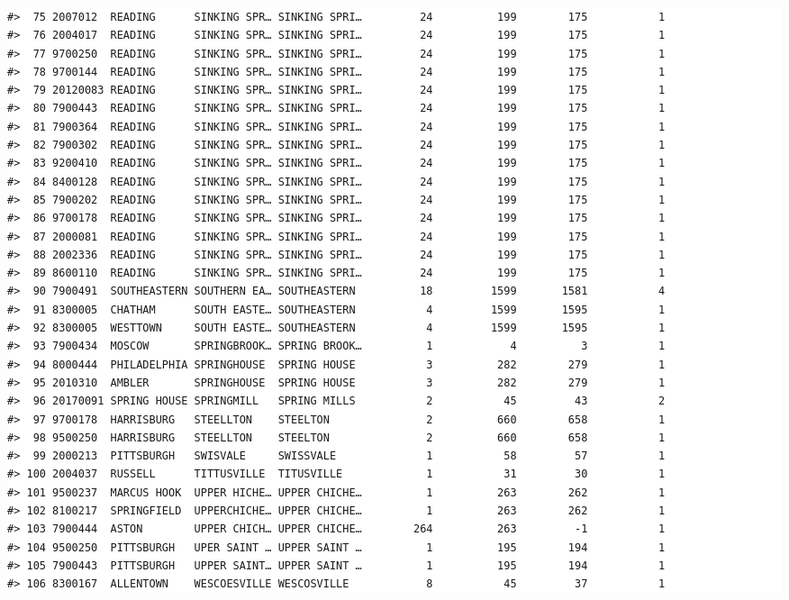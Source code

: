     #>  75 2007012  READING      SINKING SPR… SINKING SPRI…         24          199        175           1
    #>  76 2004017  READING      SINKING SPR… SINKING SPRI…         24          199        175           1
    #>  77 9700250  READING      SINKING SPR… SINKING SPRI…         24          199        175           1
    #>  78 9700144  READING      SINKING SPR… SINKING SPRI…         24          199        175           1
    #>  79 20120083 READING      SINKING SPR… SINKING SPRI…         24          199        175           1
    #>  80 7900443  READING      SINKING SPR… SINKING SPRI…         24          199        175           1
    #>  81 7900364  READING      SINKING SPR… SINKING SPRI…         24          199        175           1
    #>  82 7900302  READING      SINKING SPR… SINKING SPRI…         24          199        175           1
    #>  83 9200410  READING      SINKING SPR… SINKING SPRI…         24          199        175           1
    #>  84 8400128  READING      SINKING SPR… SINKING SPRI…         24          199        175           1
    #>  85 7900202  READING      SINKING SPR… SINKING SPRI…         24          199        175           1
    #>  86 9700178  READING      SINKING SPR… SINKING SPRI…         24          199        175           1
    #>  87 2000081  READING      SINKING SPR… SINKING SPRI…         24          199        175           1
    #>  88 2002336  READING      SINKING SPR… SINKING SPRI…         24          199        175           1
    #>  89 8600110  READING      SINKING SPR… SINKING SPRI…         24          199        175           1
    #>  90 7900491  SOUTHEASTERN SOUTHERN EA… SOUTHEASTERN          18         1599       1581           4
    #>  91 8300005  CHATHAM      SOUTH EASTE… SOUTHEASTERN           4         1599       1595           1
    #>  92 8300005  WESTTOWN     SOUTH EASTE… SOUTHEASTERN           4         1599       1595           1
    #>  93 7900434  MOSCOW       SPRINGBROOK… SPRING BROOK…          1            4          3           1
    #>  94 8000444  PHILADELPHIA SPRINGHOUSE  SPRING HOUSE           3          282        279           1
    #>  95 2010310  AMBLER       SPRINGHOUSE  SPRING HOUSE           3          282        279           1
    #>  96 20170091 SPRING HOUSE SPRINGMILL   SPRING MILLS           2           45         43           2
    #>  97 9700178  HARRISBURG   STEELLTON    STEELTON               2          660        658           1
    #>  98 9500250  HARRISBURG   STEELLTON    STEELTON               2          660        658           1
    #>  99 2000213  PITTSBURGH   SWISVALE     SWISSVALE              1           58         57           1
    #> 100 2004037  RUSSELL      TITTUSVILLE  TITUSVILLE             1           31         30           1
    #> 101 9500237  MARCUS HOOK  UPPER HICHE… UPPER CHICHE…          1          263        262           1
    #> 102 8100217  SPRINGFIELD  UPPERCHICHE… UPPER CHICHE…          1          263        262           1
    #> 103 7900444  ASTON        UPPER CHICH… UPPER CHICHE…        264          263         -1           1
    #> 104 9500250  PITTSBURGH   UPER SAINT … UPPER SAINT …          1          195        194           1
    #> 105 7900443  PITTSBURGH   UPPER SAINT… UPPER SAINT …          1          195        194           1
    #> 106 8300167  ALLENTOWN    WESCOESVILLE WESCOSVILLE            8           45         37           1